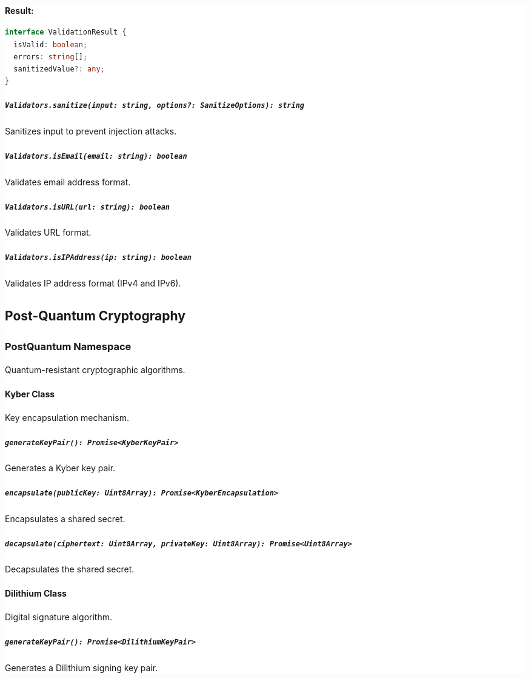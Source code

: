**Result:**
```typescript
interface ValidationResult {
  isValid: boolean;
  errors: string[];
  sanitizedValue?: any;
}
```

##### `Validators.sanitize(input: string, options?: SanitizeOptions): string`

Sanitizes input to prevent injection attacks.

##### `Validators.isEmail(email: string): boolean`

Validates email address format.

##### `Validators.isURL(url: string): boolean`

Validates URL format.

##### `Validators.isIPAddress(ip: string): boolean`

Validates IP address format (IPv4 and IPv6).

## Post-Quantum Cryptography

### PostQuantum Namespace

Quantum-resistant cryptographic algorithms.

#### Kyber Class

Key encapsulation mechanism.

##### `generateKeyPair(): Promise<KyberKeyPair>`

Generates a Kyber key pair.

##### `encapsulate(publicKey: Uint8Array): Promise<KyberEncapsulation>`

Encapsulates a shared secret.

##### `decapsulate(ciphertext: Uint8Array, privateKey: Uint8Array): Promise<Uint8Array>`

Decapsulates the shared secret.

#### Dilithium Class

Digital signature algorithm.

##### `generateKeyPair(): Promise<DilithiumKeyPair>`

Generates a Dilithium signing key pair.
